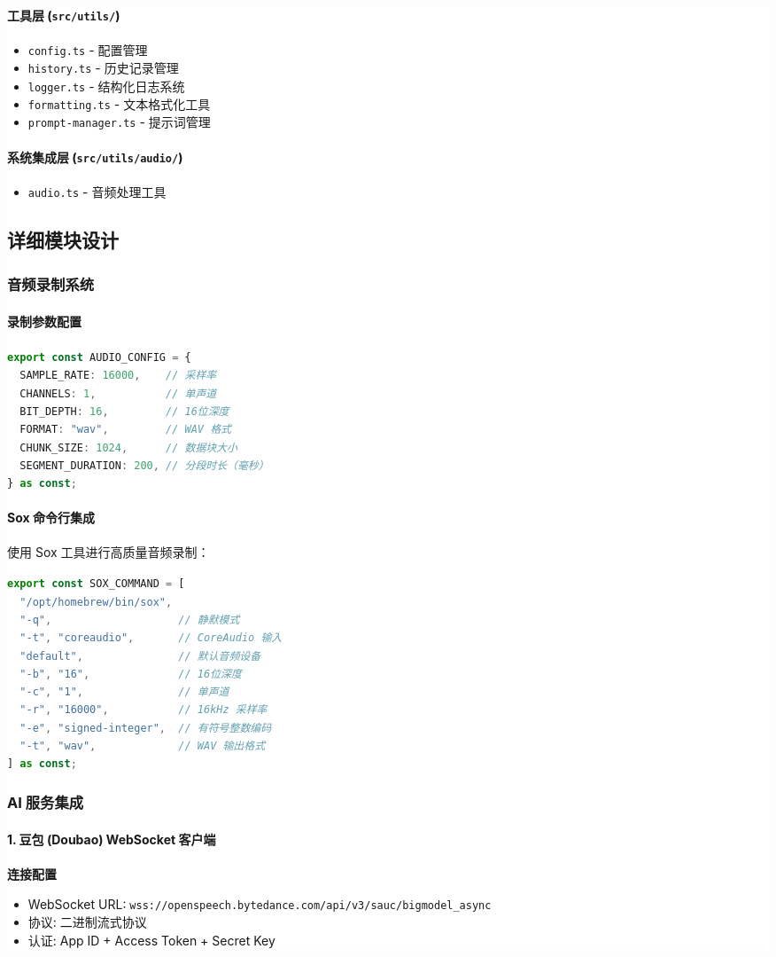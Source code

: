 #### 工具层 (`src/utils/`)
- `config.ts` - 配置管理
- `history.ts` - 历史记录管理
- `logger.ts` - 结构化日志系统
- `formatting.ts` - 文本格式化工具
- `prompt-manager.ts` - 提示词管理

#### 系统集成层 (`src/utils/audio/`)
- `audio.ts` - 音频处理工具

## 详细模块设计

### 音频录制系统

#### 录制参数配置
```typescript
export const AUDIO_CONFIG = {
  SAMPLE_RATE: 16000,    // 采样率
  CHANNELS: 1,           // 单声道
  BIT_DEPTH: 16,         // 16位深度
  FORMAT: "wav",         // WAV 格式
  CHUNK_SIZE: 1024,      // 数据块大小
  SEGMENT_DURATION: 200, // 分段时长（毫秒）
} as const;
```

#### Sox 命令行集成
使用 Sox 工具进行高质量音频录制：
```typescript
export const SOX_COMMAND = [
  "/opt/homebrew/bin/sox",
  "-q",                    // 静默模式
  "-t", "coreaudio",       // CoreAudio 输入
  "default",               // 默认音频设备
  "-b", "16",              // 16位深度
  "-c", "1",               // 单声道
  "-r", "16000",           // 16kHz 采样率
  "-e", "signed-integer",  // 有符号整数编码
  "-t", "wav",             // WAV 输出格式
] as const;
```

### AI 服务集成

#### 1. 豆包 (Doubao) WebSocket 客户端

**连接配置**
- WebSocket URL: `wss://openspeech.bytedance.com/api/v3/sauc/bigmodel_async`
- 协议: 二进制流式协议
- 认证: App ID + Access Token + Secret Key
